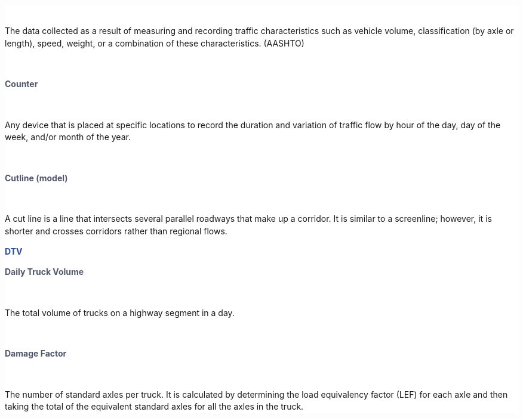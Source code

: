 <div class="float-child1"> &nbsp;</div>
<div class="float-child2"><p>
The data collected as a result of measuring and recording traffic characteristics
such as vehicle volume, classification (by axle or length), speed, weight, or a
combination of these characteristics. (AASHTO)
<br></p>
</div>

<div class="float-child1"> &nbsp;</div>
<div class="float-child2">
  <span style="color:#50576b"><b><p>Counter</p></b></span>
</div> 

<div class="float-child1"> &nbsp;</div>
<div class="float-child2"><p>
Any device that is placed at specific locations to record the duration and variation
of traffic flow by hour of the day, day of the week, and/or month of the year.
<br></p>
</div>

<div class="float-child1"> &nbsp;</div>
<div class="float-child2">
  <span style="color:#50576b"><b><p>Cutline (model)</p></b></span>
</div> 

<div class="float-child1"> &nbsp;</div>
<div class="float-child2"><p>
A cut line is a line that intersects several parallel roadways that make up a corridor.
It is similar to a screenline; however, it is shorter and crosses corridors rather than
regional flows.
<br></p>
</div>

<div class="float-child1">
  <span style="color:#2b4e93"><b>DTV</b></span>
</div>

<div class="float-child2">
  <span style="color:#50576b"><b><p>Daily Truck Volume</p></b></span>
</div> 

<div class="float-child1"> &nbsp;</div>
<div class="float-child2"><p>
The total volume of trucks on a highway segment in a day.
<br></p>
</div>

<div class="float-child1"> &nbsp;</div>
<div class="float-child2">
  <span style="color:#50576b"><b><p>Damage Factor</p></b></span>
</div> 

<div class="float-child1"> &nbsp;</div>
<div class="float-child2"><p>
The number of standard axles per truck. It is calculated by determining the load
equivalency factor (LEF) for each axle and then taking the total of the equivalent
standard axles for all the axles in the truck.
<br></p>
</div>
